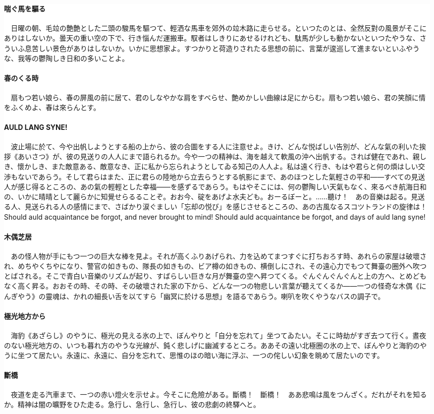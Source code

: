 #### 喘ぐ馬を驅る




　日曜の朝、毛竝の艶艶とした二頭の駿馬を驅つて、輕洒な馬車を郊外の竝木路に走らせる。といつたのとは、全然反對の風景がそこにありはしないか。曇天の重い空の下で、行き惱んだ運搬車。馭者はしきりにあせるけれども、駄馬が少しも動かないといつたやうな、さういふ息苦しい景色がありはしないか。いかに思想家よ。すつかりと荷造りされたる思想の前に、言葉が逡巡して進まないといふやうな、我等の鬱陶しき日和の多いことよ。





#### 春のくる時




　扇もつ若い娘ら、春の屏風の前に居て、君のしなやかな肩をすべらせ、艶めかしい曲線は足にからむ。扇もつ若い娘ら、君の笑顏に情をふくめよ、春は來らんとす。





#### AULD LANG SYNE!




　波止場に於て、今や出帆しようとする船の上から、彼の合圖をする人に注意せよ。きけ、どんな悦ばしい告別が、どんな氣の利いた挨拶《あいさつ》が、彼の見送りの人人にまで語られるか。今や一つの精神は、海を越えて軟風の沖へ出帆する。されば健在であれ、親しき、懷かしき、また敵意ある、敵意なき、正に私から忘られようとしてゐる知己の人人よ。私は遠く行き、もはや君らと何の煩はしい交渉もないであらう。そして君らはまた、正に君らの陸地から立去らうとする帆影にまで、あのほつとした氣輕さの平和――すべての見送人が感じ得るところの、あの氣の輕輕とした幸福――を感ずるであらう。もはやそこには、何の鬱陶しい天氣もなく、來るべき航海日和の、いかに晴晴として麗らかに知覺せらるることぞ。おお今、碇をあげよ水夫ども。おーるぼーと。……聽け！　あの音樂は起る。見送る人、見送られる人の感情にまで、さばかり涙ぐましい「忘却の悦び」を感じさせるところの、あの古風なるスコツトランドの旋律は！　Should auld acquaintance be forgot, and never brought to mind! Should auld acquaintance be forgot, and days of auld lang syne!





#### 木偶芝居




　あの怪人物が手にもつ一つの巨大な棒を見よ。それが高くふりあげられ、力を込めてまつすぐに打ちおろす時、あれらの家屋は破壞され、めちやくちやになり、警官の如きもの、隊長の如きもの、ビア樽の如きもの、横倒しにされ、その遠心力でもつて舞臺の圈外へ吹つとばされる。そこで青白い音樂のリズムが起り、すばらしい巨きな月が舞臺の空へ昇つてくる。ぐんぐんぐんぐんと上の方へ、とめどもなく高く昇る。おおその時、その時、その破壞された家の下から、どんな一つの物悲しい言葉が聽えてくるか――一つの怪奇な木偶《にんぎやう》の靈魂は、かれの細長い舌を以てすら「幽冥に於ける思想」を語るであらう。喇叭を吹くやうなバスの調子で。





#### 極光地方から




　海豹《あざらし》のやうに、極光の見える氷の上で、ぼんやりと「自分を忘れて」坐つてゐたい。そこに時劫がすぎ去つて行く。晝夜のない極光地方の、いつも暮れ方のやうな光線が、鈍く悲しげに幽滅するところ。ああその遠い北極圈の氷の上で、ぼんやりと海豹のやうに坐つて居たい。永遠に、永遠に、自分を忘れて、思惟のほの暗い海に浮ぶ、一つの侘しい幻象を眺めて居たいのです。





#### 斷橋




　夜道を走る汽車まで、一つの赤い燈火を示せよ。今そこに危險がある。斷橋！　斷橋！　ああ悲鳴は風をつんざく。だれがそれを知るか。精神は闇の曠野をひた走る。急行し、急行し、急行し、彼の悲劇の終驛へと。
